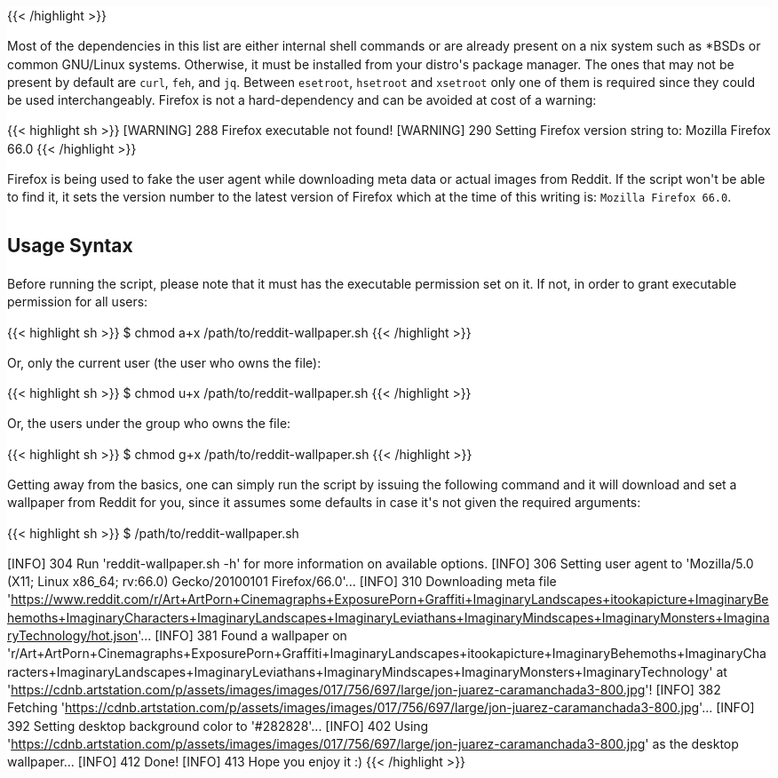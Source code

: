 {{< /highlight >}}

Most of the dependencies in this list are either internal shell commands or are already present on a nix system such as *BSDs or common GNU/Linux systems. Otherwise, it must be installed from your distro's package manager. The ones that may not be present by default are <code>curl</code>, <code>feh</code>, and <code>jq</code>. Between <code>esetroot</code>, <code>hsetroot</code> and <code>xsetroot</code> only one of them is required since they could be used interchangeably. Firefox is not a hard-dependency and can be avoided at cost of a warning:

{{< highlight sh >}}
[WARNING] 288 Firefox executable not found!
[WARNING] 290 Setting Firefox version string to: Mozilla Firefox 66.0
{{< /highlight >}}

Firefox is being used to fake the user agent while downloading meta data or actual images from Reddit. If the script won't be able to find it, it sets the version number to the latest version of Firefox which at the time of this writing is: <code>Mozilla Firefox 66.0</code>.

## Usage Syntax

Before running the script, please note that it must has the executable permission set on it. If not, in order to grant executable permission for all users:

{{< highlight sh >}}
$ chmod a+x /path/to/reddit-wallpaper.sh
{{< /highlight >}}

Or, only the current user (the user who owns the file):

{{< highlight sh >}}
$ chmod u+x /path/to/reddit-wallpaper.sh
{{< /highlight >}}

Or, the users under the group who owns the file:

{{< highlight sh >}}
$ chmod g+x /path/to/reddit-wallpaper.sh
{{< /highlight >}}

Getting away from the basics, one can simply run the script by issuing the following command and it will download and set a wallpaper from Reddit for you, since it assumes some defaults in case it's not given the required arguments:

{{< highlight sh >}}
$ /path/to/reddit-wallpaper.sh

[INFO] 304 Run 'reddit-wallpaper.sh -h' for more information on available options.
[INFO] 306 Setting user agent to 'Mozilla/5.0 (X11; Linux x86_64; rv:66.0) Gecko/20100101 Firefox/66.0'...
[INFO] 310 Downloading meta file 'https://www.reddit.com/r/Art+ArtPorn+Cinemagraphs+ExposurePorn+Graffiti+ImaginaryLandscapes+itookapicture+ImaginaryBehemoths+ImaginaryCharacters+ImaginaryLandscapes+ImaginaryLeviathans+ImaginaryMindscapes+ImaginaryMonsters+ImaginaryTechnology/hot.json'...
[INFO] 381 Found a wallpaper on 'r/Art+ArtPorn+Cinemagraphs+ExposurePorn+Graffiti+ImaginaryLandscapes+itookapicture+ImaginaryBehemoths+ImaginaryCharacters+ImaginaryLandscapes+ImaginaryLeviathans+ImaginaryMindscapes+ImaginaryMonsters+ImaginaryTechnology' at 'https://cdnb.artstation.com/p/assets/images/images/017/756/697/large/jon-juarez-caramanchada3-800.jpg'!
[INFO] 382 Fetching 'https://cdnb.artstation.com/p/assets/images/images/017/756/697/large/jon-juarez-caramanchada3-800.jpg'...
[INFO] 392 Setting desktop background color to '#282828'...
[INFO] 402 Using 'https://cdnb.artstation.com/p/assets/images/images/017/756/697/large/jon-juarez-caramanchada3-800.jpg' as the desktop wallpaper...
[INFO] 412 Done!
[INFO] 413 Hope you enjoy it :)
{{< /highlight >}}
